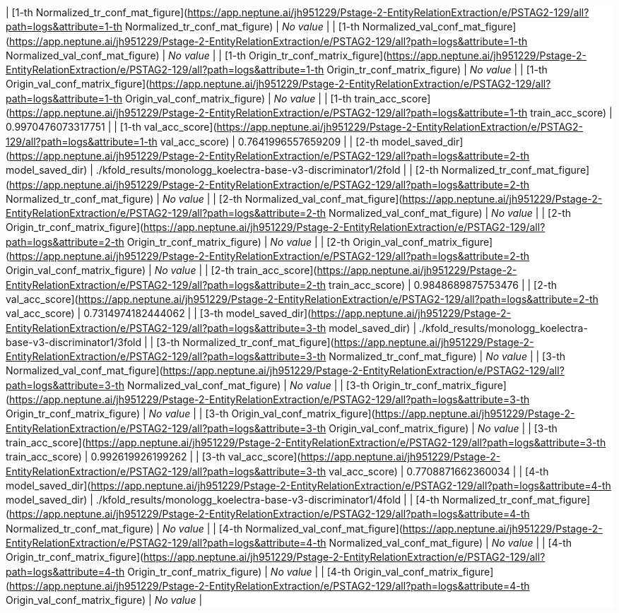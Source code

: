 | [1-th Normalized_tr_conf_mat_figure](https://app.neptune.ai/jh951229/Pstage-2-EntityRelationExtraction/e/PSTAG2-129/all?path=logs&attribute=1-th Normalized_tr_conf_mat_figure) | *No value*                                                   |
| [1-th Normalized_val_conf_mat_figure](https://app.neptune.ai/jh951229/Pstage-2-EntityRelationExtraction/e/PSTAG2-129/all?path=logs&attribute=1-th Normalized_val_conf_mat_figure) | *No value*                                                   |
| [1-th Origin_tr_conf_matrix_figure](https://app.neptune.ai/jh951229/Pstage-2-EntityRelationExtraction/e/PSTAG2-129/all?path=logs&attribute=1-th Origin_tr_conf_matrix_figure) | *No value*                                                   |
| [1-th Origin_val_conf_matrix_figure](https://app.neptune.ai/jh951229/Pstage-2-EntityRelationExtraction/e/PSTAG2-129/all?path=logs&attribute=1-th Origin_val_conf_matrix_figure) | *No value*                                                   |
| [1-th train_acc_score](https://app.neptune.ai/jh951229/Pstage-2-EntityRelationExtraction/e/PSTAG2-129/all?path=logs&attribute=1-th train_acc_score) | 0.9970476073317751                                           |
| [1-th val_acc_score](https://app.neptune.ai/jh951229/Pstage-2-EntityRelationExtraction/e/PSTAG2-129/all?path=logs&attribute=1-th val_acc_score) | 0.7641996557659209                                           |
| [2-th model_saved_dir](https://app.neptune.ai/jh951229/Pstage-2-EntityRelationExtraction/e/PSTAG2-129/all?path=logs&attribute=2-th model_saved_dir) | ./kfold_results/monologg_koelectra-base-v3-discriminator1/2fold |
| [2-th Normalized_tr_conf_mat_figure](https://app.neptune.ai/jh951229/Pstage-2-EntityRelationExtraction/e/PSTAG2-129/all?path=logs&attribute=2-th Normalized_tr_conf_mat_figure) | *No value*                                                   |
| [2-th Normalized_val_conf_mat_figure](https://app.neptune.ai/jh951229/Pstage-2-EntityRelationExtraction/e/PSTAG2-129/all?path=logs&attribute=2-th Normalized_val_conf_mat_figure) | *No value*                                                   |
| [2-th Origin_tr_conf_matrix_figure](https://app.neptune.ai/jh951229/Pstage-2-EntityRelationExtraction/e/PSTAG2-129/all?path=logs&attribute=2-th Origin_tr_conf_matrix_figure) | *No value*                                                   |
| [2-th Origin_val_conf_matrix_figure](https://app.neptune.ai/jh951229/Pstage-2-EntityRelationExtraction/e/PSTAG2-129/all?path=logs&attribute=2-th Origin_val_conf_matrix_figure) | *No value*                                                   |
| [2-th train_acc_score](https://app.neptune.ai/jh951229/Pstage-2-EntityRelationExtraction/e/PSTAG2-129/all?path=logs&attribute=2-th train_acc_score) | 0.9848689875753476                                           |
| [2-th val_acc_score](https://app.neptune.ai/jh951229/Pstage-2-EntityRelationExtraction/e/PSTAG2-129/all?path=logs&attribute=2-th val_acc_score) | 0.7314974182444062                                           |
| [3-th model_saved_dir](https://app.neptune.ai/jh951229/Pstage-2-EntityRelationExtraction/e/PSTAG2-129/all?path=logs&attribute=3-th model_saved_dir) | ./kfold_results/monologg_koelectra-base-v3-discriminator1/3fold |
| [3-th Normalized_tr_conf_mat_figure](https://app.neptune.ai/jh951229/Pstage-2-EntityRelationExtraction/e/PSTAG2-129/all?path=logs&attribute=3-th Normalized_tr_conf_mat_figure) | *No value*                                                   |
| [3-th Normalized_val_conf_mat_figure](https://app.neptune.ai/jh951229/Pstage-2-EntityRelationExtraction/e/PSTAG2-129/all?path=logs&attribute=3-th Normalized_val_conf_mat_figure) | *No value*                                                   |
| [3-th Origin_tr_conf_matrix_figure](https://app.neptune.ai/jh951229/Pstage-2-EntityRelationExtraction/e/PSTAG2-129/all?path=logs&attribute=3-th Origin_tr_conf_matrix_figure) | *No value*                                                   |
| [3-th Origin_val_conf_matrix_figure](https://app.neptune.ai/jh951229/Pstage-2-EntityRelationExtraction/e/PSTAG2-129/all?path=logs&attribute=3-th Origin_val_conf_matrix_figure) | *No value*                                                   |
| [3-th train_acc_score](https://app.neptune.ai/jh951229/Pstage-2-EntityRelationExtraction/e/PSTAG2-129/all?path=logs&attribute=3-th train_acc_score) | 0.992619926199262                                            |
| [3-th val_acc_score](https://app.neptune.ai/jh951229/Pstage-2-EntityRelationExtraction/e/PSTAG2-129/all?path=logs&attribute=3-th val_acc_score) | 0.7708871662360034                                           |
| [4-th model_saved_dir](https://app.neptune.ai/jh951229/Pstage-2-EntityRelationExtraction/e/PSTAG2-129/all?path=logs&attribute=4-th model_saved_dir) | ./kfold_results/monologg_koelectra-base-v3-discriminator1/4fold |
| [4-th Normalized_tr_conf_mat_figure](https://app.neptune.ai/jh951229/Pstage-2-EntityRelationExtraction/e/PSTAG2-129/all?path=logs&attribute=4-th Normalized_tr_conf_mat_figure) | *No value*                                                   |
| [4-th Normalized_val_conf_mat_figure](https://app.neptune.ai/jh951229/Pstage-2-EntityRelationExtraction/e/PSTAG2-129/all?path=logs&attribute=4-th Normalized_val_conf_mat_figure) | *No value*                                                   |
| [4-th Origin_tr_conf_matrix_figure](https://app.neptune.ai/jh951229/Pstage-2-EntityRelationExtraction/e/PSTAG2-129/all?path=logs&attribute=4-th Origin_tr_conf_matrix_figure) | *No value*                                                   |
| [4-th Origin_val_conf_matrix_figure](https://app.neptune.ai/jh951229/Pstage-2-EntityRelationExtraction/e/PSTAG2-129/all?path=logs&attribute=4-th Origin_val_conf_matrix_figure) | *No value*                                                   |